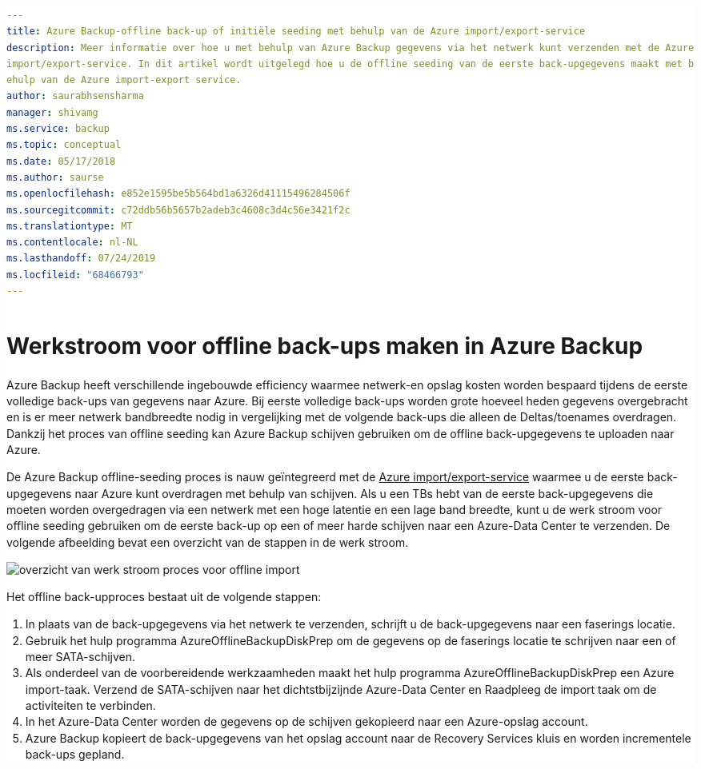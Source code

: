 ```yaml
---
title: Azure Backup-offline back-up of initiële seeding met behulp van de Azure import/export-service
description: Meer informatie over hoe u met behulp van Azure Backup gegevens via het netwerk kunt verzenden met de Azure import/export-service. In dit artikel wordt uitgelegd hoe u de offline seeding van de eerste back-upgegevens maakt met behulp van de Azure import-export service.
author: saurabhsensharma
manager: shivamg
ms.service: backup
ms.topic: conceptual
ms.date: 05/17/2018
ms.author: saurse
ms.openlocfilehash: e852e1595be5b564bd1a6326d41115496284506f
ms.sourcegitcommit: c72ddb56b5657b2adeb3c4608c3d4c56e3421f2c
ms.translationtype: MT
ms.contentlocale: nl-NL
ms.lasthandoff: 07/24/2019
ms.locfileid: "68466793"
---
```

# <a name="offline-backup-workflow-in-azure-backup"></a>Werkstroom voor offline back-ups maken in Azure Backup
Azure Backup heeft verschillende ingebouwde efficiency waarmee netwerk-en opslag kosten worden bespaard tijdens de eerste volledige back-ups van gegevens naar Azure. Bij eerste volledige back-ups worden grote hoeveel heden gegevens overgebracht en is er meer netwerk bandbreedte nodig in vergelijking met de volgende back-ups die alleen de Deltas/toenames overdragen. Dankzij het proces van offline seeding kan Azure Backup schijven gebruiken om de offline back-upgegevens te uploaden naar Azure.

De Azure Backup offline-seeding proces is nauw geïntegreerd met de [Azure import/export-service](../storage/common/storage-import-export-service.md) waarmee u de eerste back-upgegevens naar Azure kunt overdragen met behulp van schijven. Als u een TBs hebt van de eerste back-upgegevens die moeten worden overgedragen via een netwerk met een hoge latentie en een lage band breedte, kunt u de werk stroom voor offline seeding gebruiken om de eerste back-up op een of meer harde schijven naar een Azure-Data Center te verzenden. De volgende afbeelding bevat een overzicht van de stappen in de werk stroom.

  ![overzicht van werk stroom proces voor offline import](./media/backup-azure-backup-import-export/offlinebackupworkflowoverview.png)

Het offline back-upproces bestaat uit de volgende stappen:

1. In plaats van de back-upgegevens via het netwerk te verzenden, schrijft u de back-upgegevens naar een faserings locatie.
2. Gebruik het hulp programma AzureOfflineBackupDiskPrep om de gegevens op de faserings locatie te schrijven naar een of meer SATA-schijven.
3. Als onderdeel van de voorbereidende werkzaamheden maakt het hulp programma AzureOfflineBackupDiskPrep een Azure import-taak. Verzend de SATA-schijven naar het dichtstbijzijnde Azure-Data Center en Raadpleeg de import taak om de activiteiten te verbinden.
4. In het Azure-Data Center worden de gegevens op de schijven gekopieerd naar een Azure-opslag account.
5. Azure Backup kopieert de back-upgegevens van het opslag account naar de Recovery Services kluis en worden incrementele back-ups gepland.
